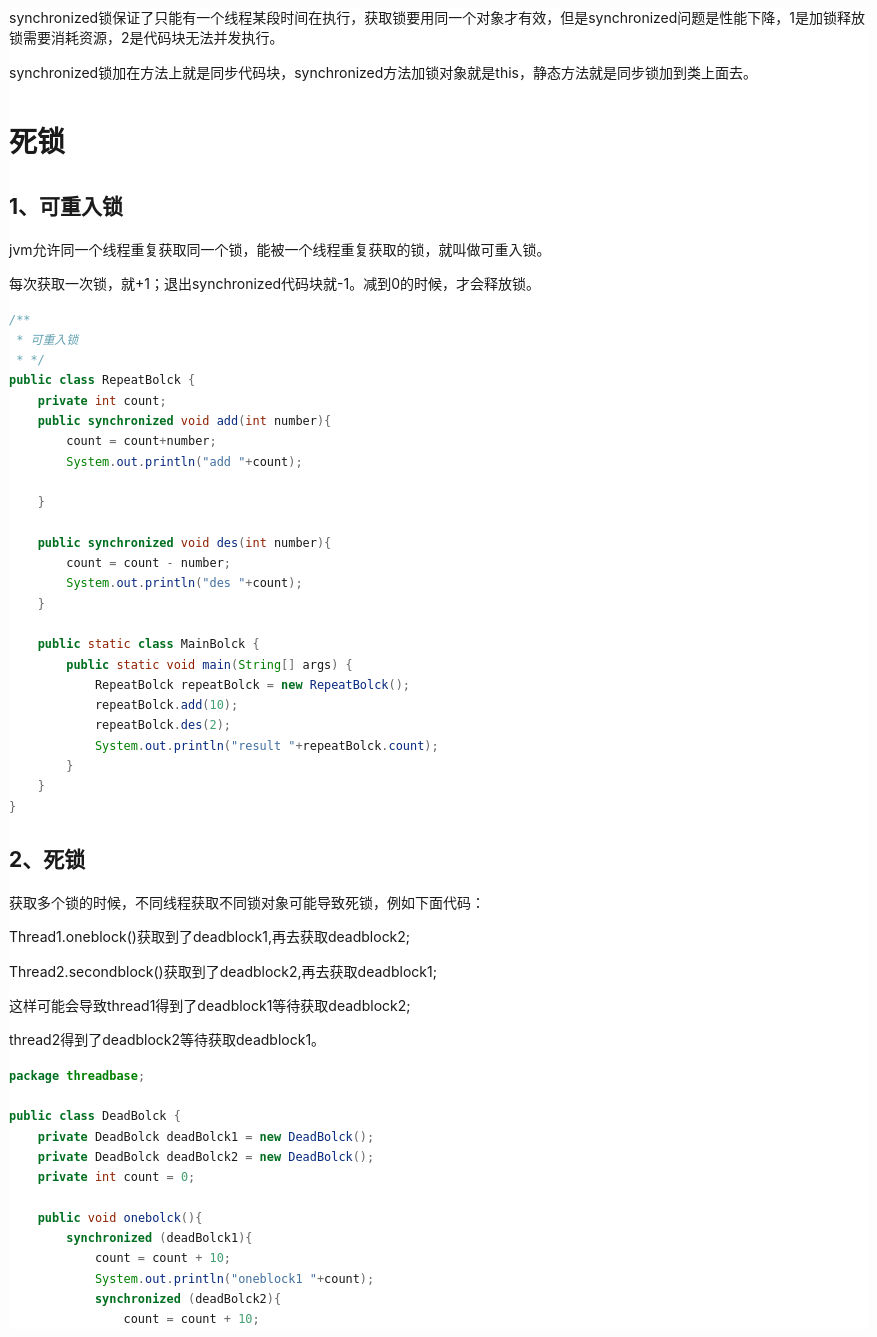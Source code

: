 synchronized锁保证了只能有一个线程某段时间在执行，获取锁要用同一个对象才有效，但是synchronized问题是性能下降，1是加锁释放锁需要消耗资源，2是代码块无法并发执行。

synchronized锁加在方法上就是同步代码块，synchronized方法加锁对象就是this，静态方法就是同步锁加到类上面去。

# 死锁

## 1、可重入锁

jvm允许同一个线程重复获取同一个锁，能被一个线程重复获取的锁，就叫做可重入锁。

每次获取一次锁，就+1；退出synchronized代码块就-1。减到0的时候，才会释放锁。

```java
/**
 * 可重入锁
 * */
public class RepeatBolck {
    private int count;
    public synchronized void add(int number){
        count = count+number;
        System.out.println("add "+count);

    }

    public synchronized void des(int number){
        count = count - number;
        System.out.println("des "+count);
    }

    public static class MainBolck {
        public static void main(String[] args) {
            RepeatBolck repeatBolck = new RepeatBolck();
            repeatBolck.add(10);
            repeatBolck.des(2);
            System.out.println("result "+repeatBolck.count);
        }
    }
}
```

## 2、死锁

获取多个锁的时候，不同线程获取不同锁对象可能导致死锁，例如下面代码：

Thread1.oneblock()获取到了deadblock1,再去获取deadblock2;

Thread2.secondblock()获取到了deadblock2,再去获取deadblock1;

这样可能会导致thread1得到了deadblock1等待获取deadblock2;

thread2得到了deadblock2等待获取deadblock1。

```java
package threadbase;

public class DeadBolck {
    private DeadBolck deadBolck1 = new DeadBolck();
    private DeadBolck deadBolck2 = new DeadBolck();
    private int count = 0;

    public void onebolck(){
        synchronized (deadBolck1){
            count = count + 10;
            System.out.println("oneblock1 "+count);
            synchronized (deadBolck2){
                count = count + 10;
```